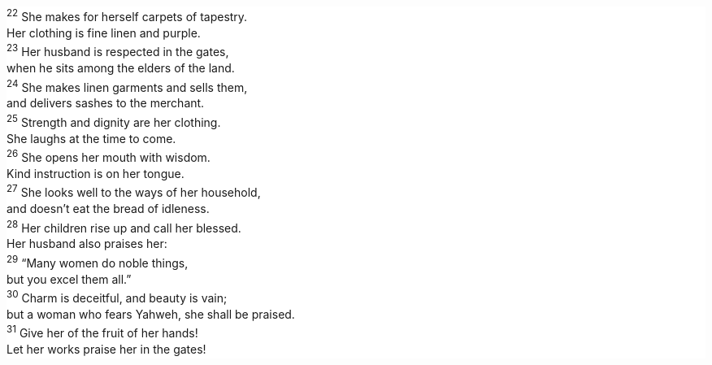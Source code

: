 <sup>22</sup> She makes for herself carpets of tapestry. <br>Her clothing is fine linen and purple. <br>
<sup>23</sup> Her husband is respected in the gates, <br>when he sits among the elders of the land. <br>
<sup>24</sup> She makes linen garments and sells them, <br>and delivers sashes to the merchant. <br>
<sup>25</sup> Strength and dignity are her clothing. <br>She laughs at the time to come. <br>
<sup>26</sup> She opens her mouth with wisdom. <br>Kind instruction is on her tongue. <br>
<sup>27</sup> She looks well to the ways of her household, <br>and doesn’t eat the bread of idleness. <br>
<sup>28</sup> Her children rise up and call her blessed. <br>Her husband also praises her: <br>
<sup>29</sup> “Many women do noble things, <br>but you excel them all.” <br>
<sup>30</sup> Charm is deceitful, and beauty is vain; <br>but a woman who fears Yahweh, she shall be praised. <br>
<sup>31</sup> Give her of the fruit of her hands! <br>Let her works praise her in the gates!
